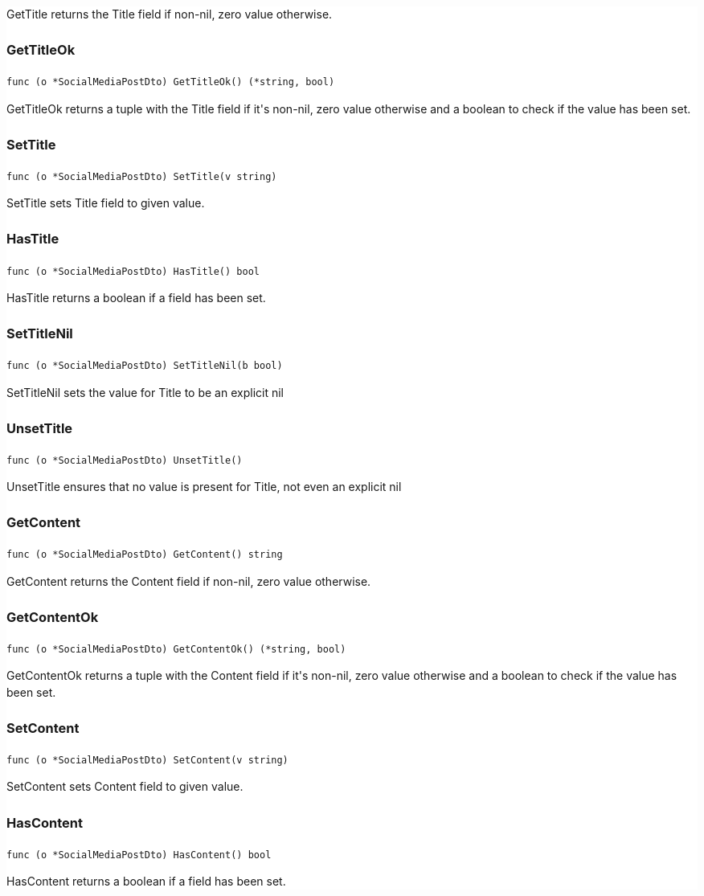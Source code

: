GetTitle returns the Title field if non-nil, zero value otherwise.

### GetTitleOk

`func (o *SocialMediaPostDto) GetTitleOk() (*string, bool)`

GetTitleOk returns a tuple with the Title field if it's non-nil, zero value otherwise
and a boolean to check if the value has been set.

### SetTitle

`func (o *SocialMediaPostDto) SetTitle(v string)`

SetTitle sets Title field to given value.

### HasTitle

`func (o *SocialMediaPostDto) HasTitle() bool`

HasTitle returns a boolean if a field has been set.

### SetTitleNil

`func (o *SocialMediaPostDto) SetTitleNil(b bool)`

 SetTitleNil sets the value for Title to be an explicit nil

### UnsetTitle
`func (o *SocialMediaPostDto) UnsetTitle()`

UnsetTitle ensures that no value is present for Title, not even an explicit nil
### GetContent

`func (o *SocialMediaPostDto) GetContent() string`

GetContent returns the Content field if non-nil, zero value otherwise.

### GetContentOk

`func (o *SocialMediaPostDto) GetContentOk() (*string, bool)`

GetContentOk returns a tuple with the Content field if it's non-nil, zero value otherwise
and a boolean to check if the value has been set.

### SetContent

`func (o *SocialMediaPostDto) SetContent(v string)`

SetContent sets Content field to given value.

### HasContent

`func (o *SocialMediaPostDto) HasContent() bool`

HasContent returns a boolean if a field has been set.
